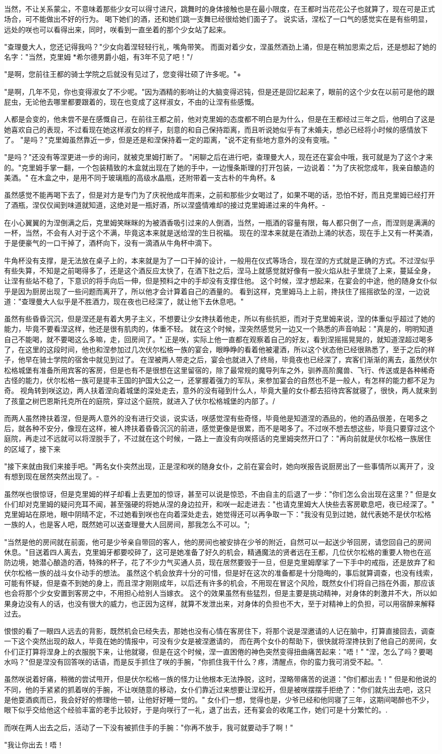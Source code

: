 当然，不让关系蒙尘，不意味着那些少女可以得寸进尺，跳舞时的身体接触也是在最小限度，在王都时当花花公子也就算了，现在可是正式场合，可不能做出不好的行为。 喝下她们的酒，还和她们跳一支舞已经很给她们面子了。 说实话，涅松了一口气的感觉实在是有些明显，远处的咲也可以看得出来，同时，咲看到一直坐着的那个少女站了起来。

"查理曼大人，您还记得我吗？"少女向着涅轻轻行礼，嘴角带笑。 而面对着少女，涅虽然酒劲上涌，但是在稍加思索之后，还是想起了她的名字："当然，克里姆 *希尔德男爵小姐，有3年不见了吧！"/

"是啊，您前往王都的骑士学院之后就没有见过了，您变得壮硕了许多呢。"+

"是啊，几年不见，你也变得淑女了不少呢。"因为酒精的影响让的大脑变得迟钝，但是还是回忆起来了，眼前的这个少女在以前可是他的跟屁虫，无论他去哪里都要跟着的，现在也变成了这样淑女，不由的让涅有些感慨。

人都是会变的，他未尝不是在感慨自己，在前往王都之前，他对克里姆的态度都不明白是为什么，但是在王都经过三年之后，他明白了这是她喜欢自己的表现，不过看现在她这样淑女的样子，刻意的和自己保持距离，而且听说她似乎有了未婚夫，想必已经将小时候的感情放下了。 "是吗？"克里姆虽然靠近一步，但是还是和涅保持着一定的距离，"说不定有些地方意外的没有变哦。"

"是吗？"还没有等涅更进一步的询问，就被克里姆打断了。 "闲聊之后在进行吧，查理曼大人，现在还在宴会中哦，我可就是为了这个才来的。"克里姆手掌一翻，一个包装精致的木盒就出现在了她的手中，一边慢条斯理的打开包装，一边说着："为了庆祝您成年，我亲自酿造的美酒。" 在木盒之中，是用不同于玻璃瓶的高级水晶瓶，还附带着一支古朴的牛角杯。&

虽然感觉不能再喝下去了，但是对方是专门为了庆祝他成年而来，之前和那些少女喝过了，如果不喝的话，恐怕不好，而且克里姆已经打开了酒瓶，涅仅仅闻到味道就知道，这绝对是一瓶好酒，所以涅盛情难却的接过克里姆递过来的牛角杯。-

在小心翼翼的为涅倒满之后，克里姆笑眯眯的为被酒香吸引过来的人倒酒，当然，一瓶酒的容量有限，每人都只倒了一点，而涅则是满满的一杯，当然，不会有人对于这个不满，毕竟这本来就是送给涅的生日祝福。 现在的涅本来就是在酒劲上涌的状态，现在手上又有一杯美酒，于是便豪气的一口干掉了，酒杯向下，没有一滴酒从牛角杯中滴下。

牛角杯没有支撑，是无法放在桌子上的，本来就是为了一口干掉的设计，一般用在仪式等场合，现在涅的方式就是正确的方式。不过涅似乎有些失算，不知是之前喝得多了，还是这个酒反应太快了，在酒下肚之后，涅马上就感觉就好像有一股火焰从肚子里烧了上来，蔓延全身，让涅有些站不稳了，下意识的将手向后一伸，但是预料之中的手却没有支撑住他。 这个时候，涅才想起来，在宴会的中途，他的随身女仆似乎是因为厨房出现了一些问题而离开了，所以他才会计算着自己的酒量的。 看到这样，克里姆马上上前，搀扶住了摇摇欲坠的涅，一边说道："查理曼大人似乎是不胜酒力，现在夜也已经深了，就让他下去休息吧。"

虽然有些昏昏沉沉，但是涅还是有着大男子主义，不想要让少女搀扶着他走，所以有些抗拒，而对于克里姆来说，涅的体重似乎超过了她的能力，毕竟不要看涅这样，他还是很有肌肉的，体重不轻。 就在这个时候，涅突然感觉另一边又一个熟悉的声音响起："真是的，明明知道自己不能喝，就不要喝这么多嘛，走，回房间了。" 正是咲，实际上他一直都在观察着自己的好友，看到涅摇摇晃晃的，就知道涅超过喝多了，在这里的这段时间，他也和涅参加过几次伏尔松格一族的宴会，眼睁睁的看着他被灌酒，所以这个状态他已经很熟悉了，至于之后的样子，他早在骑士学院的宿舍中就见到过了。 在涅被两人带走之后，宴会也就进入了终局，毕竟夜也已经深了，宾客们渐渐的离去，虽然伏尔松格城堡有准备所用宾客的客房，但是也有不是很想在这里留宿的，除了最常规的魔导列车之外，驯养高阶魔兽、飞行、传送或是各种稀奇古怪的能力，伏尔松格一族可是提丰王国的护国大公之一，还掌握着强力的军队，来参加宴会的自然也不是一般人，有怎样的能力都不足为奇。 视角转到咲这边，两人扶着涅向着城堡的深处走去，意外的没有碰到什么人，毕竟大量的女仆都去招待宾客就寝了，很快，两人就来到了孩童之树巴恩斯托克所在的庭院，穿过这个庭院，就进入了伏尔松格城堡的内部了。/

而两人虽然搀扶着涅，但是两人意外的没有进行交谈，说实话，咲感觉涅有些奇怪，毕竟他是知道涅的酒品的，他的酒品很差，在喝多之后，就各种不安分，像现在这样，被人搀扶着昏昏沉沉的前进，感觉更像是很累，而不是喝多了。不过咲不想去想这些，毕竟只要穿过这个庭院，再走过不远就可以将涅脱手了，不过就在这个时候，一路上一直没有向咲搭话的克里姆突然开口了："再向前就是伏尔松格一族居住的区域了，接下来

"接下来就由我们来接手吧。"两名女仆突然出现，正是涅和咲的随身女仆，之前在宴会时，她向咲报告说厨房出了一些事情所以离开了，没有想到现在居然突然出现了。-

虽然咲也很惊讶，但是克里姆的样子却看上去更加的惊讶，甚至可以说是惊恐，不由自主的后退了一步："你们怎么会出现在这里？" 但是女仆们却对克里姆的疑问充耳不闻，甚至强硬的将她从涅的身边拉开，和咲一起走进去："也请克里姆大人快些去客房歇息吧，夜已经深了。" 克里姆站在原地，眼中阴晴不定，不过她看到咲也在向着深处走去，她觉得还可以再争取一下："我没有见到过她，就代表她不是伏尔松格一族的人，也是客人吧，既然她可以送查理曼大人回房间，那我怎么不可以。";

"当然是他的房间就在前面，他可是少爷亲自带回的客人，他的房间也被安排在少爷的附近，自然可以一起送少爷回房，请您回自己的房间休息。"目送着四人离去，克里姆牙都要咬碎了，这可是她准备了好久的机会，精通魔法的贤者远在王都，几位伏尔松格的重要人物也在巡防边境，她潜心酿造的酒，特殊的杯子，花了不少力气买通人员，现在居然要毁于一旦，但是克里姆摩挲了一下手中的戒指，还是放弃了和伏尔松格一族的战斗女仆动手的想法。 虽然这个机会放弃十分的可惜，但是好在这次的准备都是十分隐晦的，事后就算调查，也没有线索，可能有怀疑，但是查不到她的身上，而且涅才刚刚成年，以后还有许多的机会，不用现在冒这个风险，既然女仆们将自己挡在外面，那应该也会将那个少女安置到客房之中，不用担心给别人当嫁衣。 这个的效果虽然有些猛烈，但是主要是挑动精神，对身体的刺激并不大，所以如果身边没有人的话，也没有很大的威力，也正因为这样，就算不发泄出来，对身体的负担也不大，至于对精神上的负担，可以用宿醉来解释过去。

恨恨的看了一眼四人远去的背影，既然机会已经失去，那她也没有心情在客房住下，将那个说是涅邀请的人记在脑中，打算直接回去，调查一下这个突然出现的敌人，毕竟在她的情报中，可没有少女是被涅邀请的， 而在两个女仆的帮助下，很快就将涅搀扶到了他自己的房间，女仆们正打算将涅身上的衣服脱下来，让他就寝，但是在这个时候，涅一直困倦的神色突然变得扭曲痛苦起来："唔！" "涅，怎么了吗？要喝水吗？"但是涅没有回答咲的话语，而是反手抓住了咲的手腕，"你抓住我干什么？疼，清醒点，你的蛮力我可消受不起。".

虽然咲说着好痛，稍微的尝试甩开，但是伏尔松格一族的怪力让他根本无法挣脱，这时，涅略带痛苦的说道："你们都出去！" 但是和他说的不同，他的手紧紧的抓着咲的手腕，不让咲随意的移动，女仆们靠近过来想要让涅松开，但是被咲摆摆手拒绝了："你们就先出去吧，这只是他耍酒疯而已，我会好好的修理他一顿，让他好好睡一觉的。" 女仆们一想，觉得也是，少爷已经和他同寝了三年，这期间喝醉也不少，眼下似乎交给他这个经验丰富的老手比较好，于是向咲行了一礼，退了出去，还有宴会的收尾工作，她们可是十分繁忙的。.

而咲在两人出去之后，活动了一下没有被抓住手的手腕："你再不放手，我可就要动手了啊！"

"我让你出去！唔！
